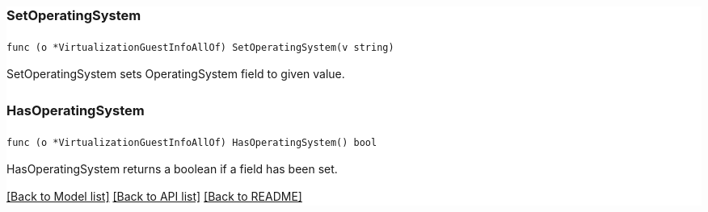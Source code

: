 ### SetOperatingSystem

`func (o *VirtualizationGuestInfoAllOf) SetOperatingSystem(v string)`

SetOperatingSystem sets OperatingSystem field to given value.

### HasOperatingSystem

`func (o *VirtualizationGuestInfoAllOf) HasOperatingSystem() bool`

HasOperatingSystem returns a boolean if a field has been set.


[[Back to Model list]](../README.md#documentation-for-models) [[Back to API list]](../README.md#documentation-for-api-endpoints) [[Back to README]](../README.md)


